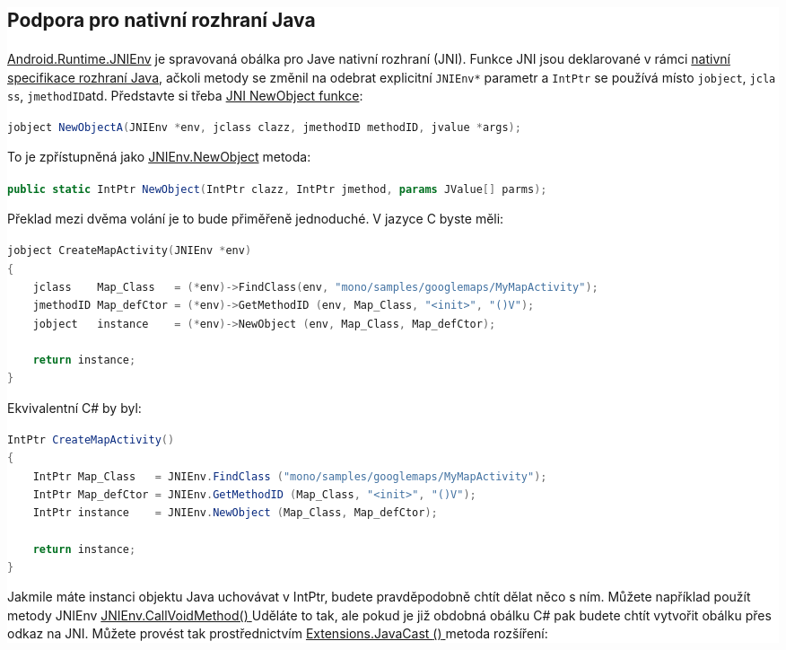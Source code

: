 <a name="Java_Native_Interface_Support" />

## <a name="java-native-interface-support"></a>Podpora pro nativní rozhraní Java

[Android.Runtime.JNIEnv](https://developer.xamarin.com/api/type/Android.Runtime.JNIEnv/) je spravovaná obálka pro Jave nativní rozhraní (JNI). Funkce JNI jsou deklarované v rámci [nativní specifikace rozhraní Java](http://download.oracle.com/javase/1.5.0/docs/guide/jni/spec/functions.html), ačkoli metody se změnil na odebrat explicitní `JNIEnv*` parametr a `IntPtr` se používá místo `jobject`, `jclass`, `jmethodID`atd. Představte si třeba [JNI NewObject funkce](http://download.oracle.com/javase/1.5.0/docs/guide/jni/spec/functions.html#wp4517):

```csharp
jobject NewObjectA(JNIEnv *env, jclass clazz, jmethodID methodID, jvalue *args);
```

To je zpřístupněná jako [JNIEnv.NewObject](https://developer.xamarin.com/api/member/Android.Runtime.JNIEnv.NewObject/p/System.IntPtr/System.IntPtr/Android.Runtime.JValue[]/) metoda:

```csharp
public static IntPtr NewObject(IntPtr clazz, IntPtr jmethod, params JValue[] parms);
```

Překlad mezi dvěma volání je to bude přiměřeně jednoduché. V jazyce C byste měli:

```c
jobject CreateMapActivity(JNIEnv *env)
{
    jclass    Map_Class   = (*env)->FindClass(env, "mono/samples/googlemaps/MyMapActivity");
    jmethodID Map_defCtor = (*env)->GetMethodID (env, Map_Class, "<init>", "()V");
    jobject   instance    = (*env)->NewObject (env, Map_Class, Map_defCtor);

    return instance;
}
```

Ekvivalentní C# by byl:

```csharp
IntPtr CreateMapActivity()
{
    IntPtr Map_Class   = JNIEnv.FindClass ("mono/samples/googlemaps/MyMapActivity");
    IntPtr Map_defCtor = JNIEnv.GetMethodID (Map_Class, "<init>", "()V");
    IntPtr instance    = JNIEnv.NewObject (Map_Class, Map_defCtor);

    return instance;
}
```

Jakmile máte instanci objektu Java uchovávat v IntPtr, budete pravděpodobně chtít dělat něco s ním. Můžete například použít metody JNIEnv [ <span class="external">JNIEnv.CallVoidMethod()</span> ](https://developer.xamarin.com/api/member/Android.Runtime.JNIEnv.CallVoidMethod/p/System.IntPtr/System.IntPtr/Android.Runtime.JValue[]/) Uděláte to tak, ale pokud je již obdobná obálku C# pak budete chtít vytvořit obálku přes odkaz na JNI. Můžete provést tak prostřednictvím [Extensions.JavaCast <t>()</t> ](https://developer.xamarin.com/api/member/Android.Runtime.Extensions.JavaCast%7BTResult%7D/p/Android.Runtime.IJavaObject/) metoda rozšíření:
